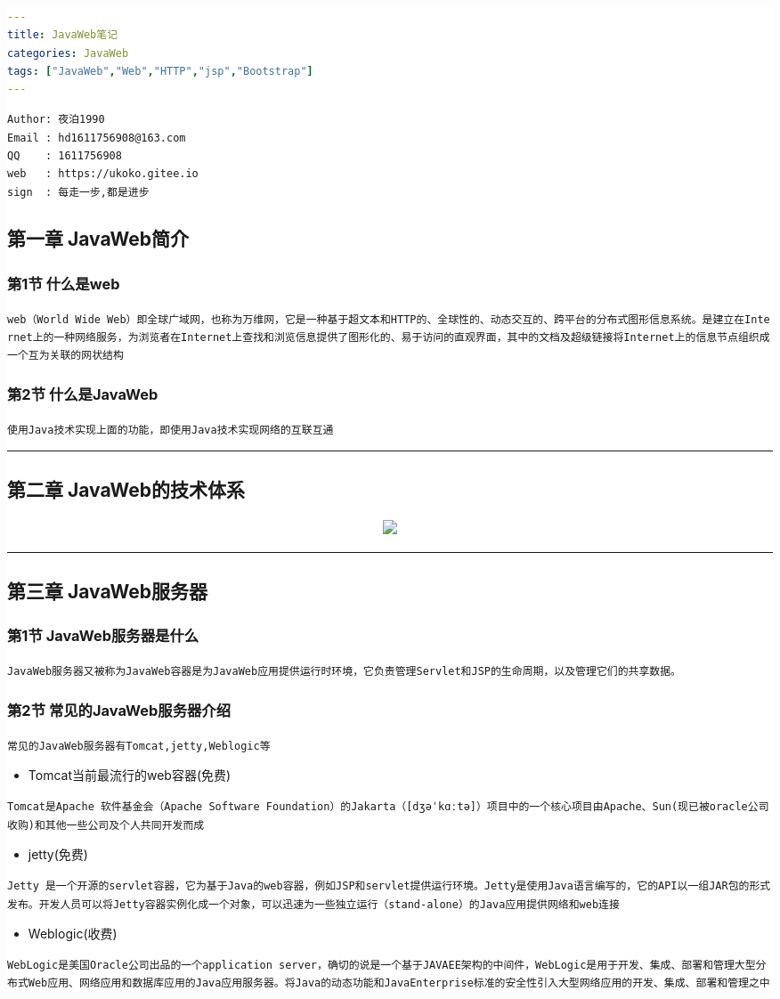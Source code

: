 ```yaml
---
title: JavaWeb笔记
categories: JavaWeb
tags: ["JavaWeb","Web","HTTP","jsp","Bootstrap"]
---
```


```
Author: 夜泊1990
Email : hd1611756908@163.com
QQ    : 1611756908
web   : https://ukoko.gitee.io
sign  : 每走一步,都是进步
```

## 第一章 JavaWeb简介

### 第1节 什么是web
```
web（World Wide Web）即全球广域网，也称为万维网，它是一种基于超文本和HTTP的、全球性的、动态交互的、跨平台的分布式图形信息系统。是建立在Internet上的一种网络服务，为浏览者在Internet上查找和浏览信息提供了图形化的、易于访问的直观界面，其中的文档及超级链接将Internet上的信息节点组织成一个互为关联的网状结构
```



### 第2节 什么是JavaWeb
```
使用Java技术实现上面的功能，即使用Java技术实现网络的互联互通
```
---
## 第二章 JavaWeb的技术体系

<center>

<img src="https://note.youdao.com/yws/api/personal/file/0C5F0E2BBDAC41F0B19B7C2CE89CEE08?method=download&shareKey=bdde601c913eb85cf2648d7bfb4ca137">

</center>

---
## 第三章 JavaWeb服务器

### 第1节 JavaWeb服务器是什么
```
JavaWeb服务器又被称为JavaWeb容器是为JavaWeb应用提供运行时环境，它负责管理Servlet和JSP的生命周期，以及管理它们的共享数据。
```

### 第2节 常见的JavaWeb服务器介绍
```
常见的JavaWeb服务器有Tomcat,jetty,Weblogic等
```
* Tomcat当前最流行的web容器(免费)
```
Tomcat是Apache 软件基金会（Apache Software Foundation）的Jakarta（[dʒəˈkɑːtə]）项目中的一个核心项目由Apache、Sun(现已被oracle公司收购)和其他一些公司及个人共同开发而成
```
* jetty(免费)
```
Jetty 是一个开源的servlet容器，它为基于Java的web容器，例如JSP和servlet提供运行环境。Jetty是使用Java语言编写的，它的API以一组JAR包的形式发布。开发人员可以将Jetty容器实例化成一个对象，可以迅速为一些独立运行（stand-alone）的Java应用提供网络和web连接
```
* Weblogic(收费)
```
WebLogic是美国Oracle公司出品的一个application server，确切的说是一个基于JAVAEE架构的中间件，WebLogic是用于开发、集成、部署和管理大型分布式Web应用、网络应用和数据库应用的Java应用服务器。将Java的动态功能和JavaEnterprise标准的安全性引入大型网络应用的开发、集成、部署和管理之中
```
